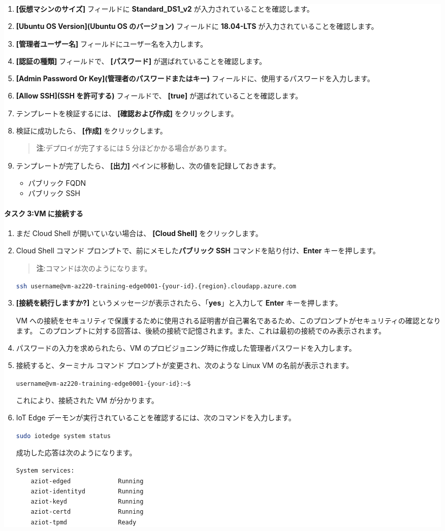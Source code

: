 1. **[仮想マシンのサイズ]** フィールドに **Standard_DS1_v2** が入力されていることを確認します。

1. **[Ubuntu OS Version]\(Ubuntu OS のバージョン\)** フィールドに **18.04-LTS** が入力されていることを確認します。

1. **[管理者ユーザー名]** フィールドにユーザー名を入力します。

1. **[認証の種類]** フィールドで、 **[パスワード]** が選ばれていることを確認します。

1. **[Admin Password Or Key]\(管理者のパスワードまたはキー\)** フィールドに、使用するパスワードを入力します。

1. **[Allow SSH]\(SSH を許可する\)** フィールドで、 **[true]** が選ばれていることを確認します。

1. テンプレートを検証するには、 **[確認および作成]** をクリックします。

1. 検証に成功したら、 **[作成]** をクリックします。

    > **注**:デプロイが完了するには 5 分ほどかかる場合があります。

1. テンプレートが完了したら、 **[出力]** ペインに移動し、次の値を記録しておきます。

    * パブリック FQDN
    * パブリック SSH

#### <a name="task-3-connect-to-the-vm"></a>タスク 3:VM に接続する

1. まだ Cloud Shell が開いていない場合は、 **[Cloud Shell]** をクリックします。

1. Cloud Shell コマンド プロンプトで、前にメモした**パブリック SSH** コマンドを貼り付け、**Enter** キーを押します。

    > **注**:コマンドは次のようになります。

    ```bash
    ssh username@vm-az220-training-edge0001-{your-id}.{region}.cloudapp.azure.com
    ```

1. **[接続を続行しますか?]** というメッセージが表示されたら、「**yes**」と入力して **Enter** キーを押します。

    VM への接続をセキュリティで保護するために使用される証明書が自己署名であるため、このプロンプトがセキュリティの確認となります。 このプロンプトに対する回答は、後続の接続で記憶されます。また、これは最初の接続でのみ表示されます。

1. パスワードの入力を求められたら、VM のプロビジョニング時に作成した管理者パスワードを入力します。

1. 接続すると、ターミナル コマンド プロンプトが変更され、次のような Linux VM の名前が表示されます。

    ```bash
    username@vm-az220-training-edge0001-{your-id}:~$
    ```

    これにより、接続された VM が分かります。

1. IoT Edge デーモンが実行されていることを確認するには、次のコマンドを入力します。

    ```bash
    sudo iotedge system status
    ```

    成功した応答は次のようになります。

    ```bash
    System services:
        aziot-edged             Running
        aziot-identityd         Running
        aziot-keyd              Running
        aziot-certd             Running
        aziot-tpmd              Ready
